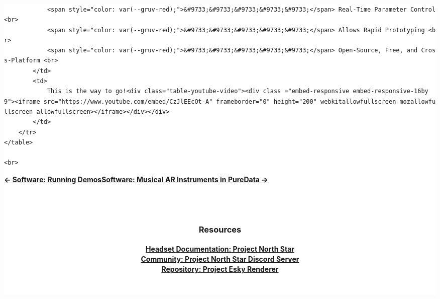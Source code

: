                 <span style="color: var(--gruv-red);">&#9733;&#9733;&#9733;&#9733;&#9733;</span> Real-Time Parameter Control <br>
                <span style="color: var(--gruv-red);">&#9733;&#9733;&#9733;&#9733;&#9733;</span> Allows Rapid Prototyping <br>
                <span style="color: var(--gruv-red);">&#9733;&#9733;&#9733;&#9733;&#9733;</span> Open-Source, Free, and Cross-Platform <br>
            </td>
            <td>
                This is the way to go!<div class="table-youtube-video"><div class ="embed-responsive embed-responsive-16by9"><iframe src="https://www.youtube.com/embed/CzJlEEcOt-A" frameborder="0" height="200" webkitallowfullscreen mozallowfullscreen allowfullscreen></iframe></div></div>
            </td>
        </tr>
    </table>

    <br>
   
<b style="text-align: center;" id="bottom-nav"><a href="demos.html">← Software: Running Demos</a><a href="pd.html">Software: Musical AR Instruments in PureData →</a></b>

<br><br>
<div style="text-align: center;">
    <h3>Resources</h3>
    <b><a href="https://docs.projectnorthstar.org/">Headset Documentation: Project North Star</a></b><br>
    <b><a href="https://discord.gg/wBsV2ehpq2">Community: Project North Star Discord Server</a></b><br>
    <b><a href="https://github.com/HyperLethalVector/ProjectEsky-UnityIntegration">Repository: Project Esky Renderer</a></b><br>
    <br><br>
</div>